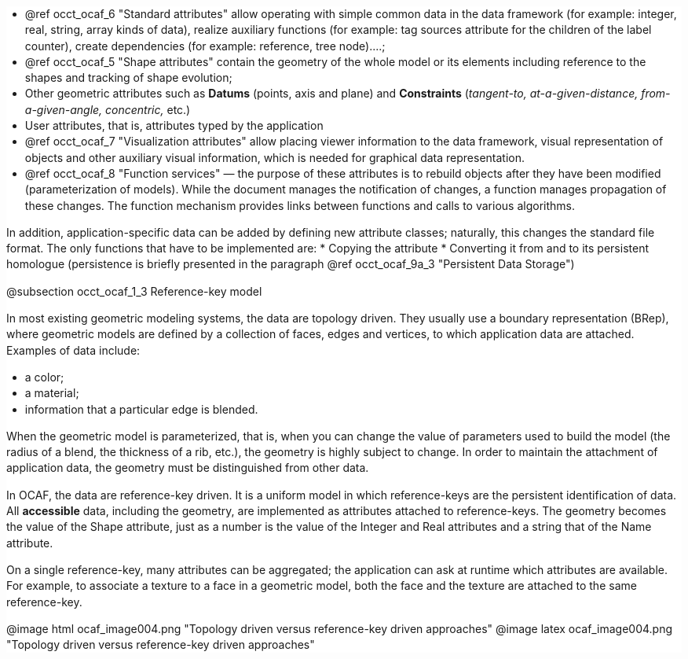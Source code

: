   * @ref occt_ocaf_6 "Standard attributes" allow operating with simple common data in the data framework (for example: integer, real, string, array kinds of data), realize auxiliary functions (for example: tag sources attribute for the children of the label counter), create dependencies (for example: reference, tree node)....;
  * @ref occt_ocaf_5 "Shape attributes" contain the geometry of the whole model or its elements including reference to the shapes and tracking of shape evolution;
  * Other  geometric attributes such as **Datums** (points, axis and plane) and **Constraints** (*tangent-to, at-a-given-distance, from-a-given-angle, concentric,* etc.)
  * User  attributes, that is, attributes typed by the application  
  * @ref occt_ocaf_7 "Visualization attributes" allow placing viewer information to the data framework, visual representation of objects and other auxiliary visual information, which is needed for graphical data representation.
  * @ref occt_ocaf_8 "Function services" — the purpose of these attributes is to rebuild  objects after they have been modified (parameterization of models). While the document manages the notification of changes, a function manages propagation of these changes. The function mechanism provides links between functions and calls to various algorithms. 
  
In addition,  application-specific data can be added by defining new attribute classes; naturally, this changes the standard file format. The only functions that have to be implemented are:
    * Copying the  attribute
    * Converting  it from and to its persistent homologue (persistence is briefly presented in the paragraph @ref occt_ocaf_9a_3 "Persistent Data Storage")
	
@subsection occt_ocaf_1_3  Reference-key model

  In most existing geometric modeling systems, the data are topology driven. 
  They usually use a boundary representation (BRep), where geometric models 
  are defined by a collection of faces, edges and vertices, 
  to which application data are attached. Examples of data include:  
 
  * a color;
  * a material;
  * information that a particular edge is blended.
 
  When the geometric model is parameterized, that is, when you can change 
  the value of parameters used to build the model (the radius of a  blend, the thickness of a rib, etc.), 
  the geometry is highly subject to change. 
  In order to maintain the attachment of application data, the geometry must be  distinguished from other data.  
   
  In OCAF, the data are reference-key driven. It is a  uniform model in which reference-keys 
  are the persistent identification of  data. All **accessible** data, including the geometry, 
  are implemented as attributes attached to reference-keys. 
  The geometry becomes the  value of the Shape attribute, just as a number is the value 
  of the Integer and  Real attributes and a string that of the Name attribute.  
   
  On a single reference-key, many attributes can be  aggregated; 
  the application can ask at runtime which attributes are available. 
  For example, to associate a texture to a face in a geometric model, 
  both the face and the texture are attached to the same reference-key.  
 
@image html ocaf_image004.png "Topology driven versus reference-key driven approaches" 
@image latex ocaf_image004.png "Topology driven versus reference-key driven approaches" 
